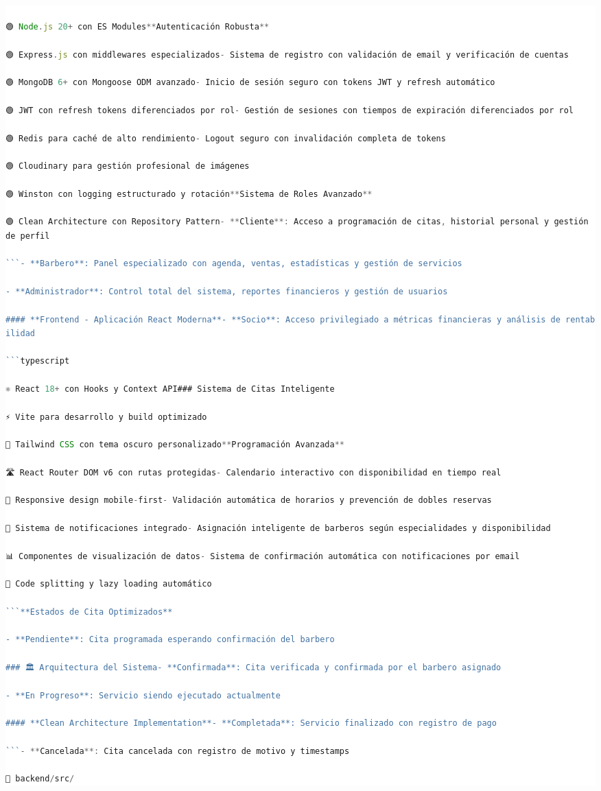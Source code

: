 ```typescript

🟢 Node.js 20+ con ES Modules**Autenticación Robusta**

🟢 Express.js con middlewares especializados- Sistema de registro con validación de email y verificación de cuentas

🟢 MongoDB 6+ con Mongoose ODM avanzado- Inicio de sesión seguro con tokens JWT y refresh automático

🟢 JWT con refresh tokens diferenciados por rol- Gestión de sesiones con tiempos de expiración diferenciados por rol

🟢 Redis para caché de alto rendimiento- Logout seguro con invalidación completa de tokens

🟢 Cloudinary para gestión profesional de imágenes

🟢 Winston con logging estructurado y rotación**Sistema de Roles Avanzado**

🟢 Clean Architecture con Repository Pattern- **Cliente**: Acceso a programación de citas, historial personal y gestión de perfil

```- **Barbero**: Panel especializado con agenda, ventas, estadísticas y gestión de servicios

- **Administrador**: Control total del sistema, reportes financieros y gestión de usuarios

#### **Frontend - Aplicación React Moderna**- **Socio**: Acceso privilegiado a métricas financieras y análisis de rentabilidad

```typescript

⚛️ React 18+ con Hooks y Context API### Sistema de Citas Inteligente

⚡ Vite para desarrollo y build optimizado

🎨 Tailwind CSS con tema oscuro personalizado**Programación Avanzada**

🛣️ React Router DOM v6 con rutas protegidas- Calendario interactivo con disponibilidad en tiempo real

📱 Responsive design mobile-first- Validación automática de horarios y prevención de dobles reservas

🔔 Sistema de notificaciones integrado- Asignación inteligente de barberos según especialidades y disponibilidad

📊 Componentes de visualización de datos- Sistema de confirmación automática con notificaciones por email

🚀 Code splitting y lazy loading automático

```**Estados de Cita Optimizados**

- **Pendiente**: Cita programada esperando confirmación del barbero

### 🏛️ Arquitectura del Sistema- **Confirmada**: Cita verificada y confirmada por el barbero asignado

- **En Progreso**: Servicio siendo ejecutado actualmente

#### **Clean Architecture Implementation**- **Completada**: Servicio finalizado con registro de pago

```- **Cancelada**: Cita cancelada con registro de motivo y timestamps

📁 backend/src/

```